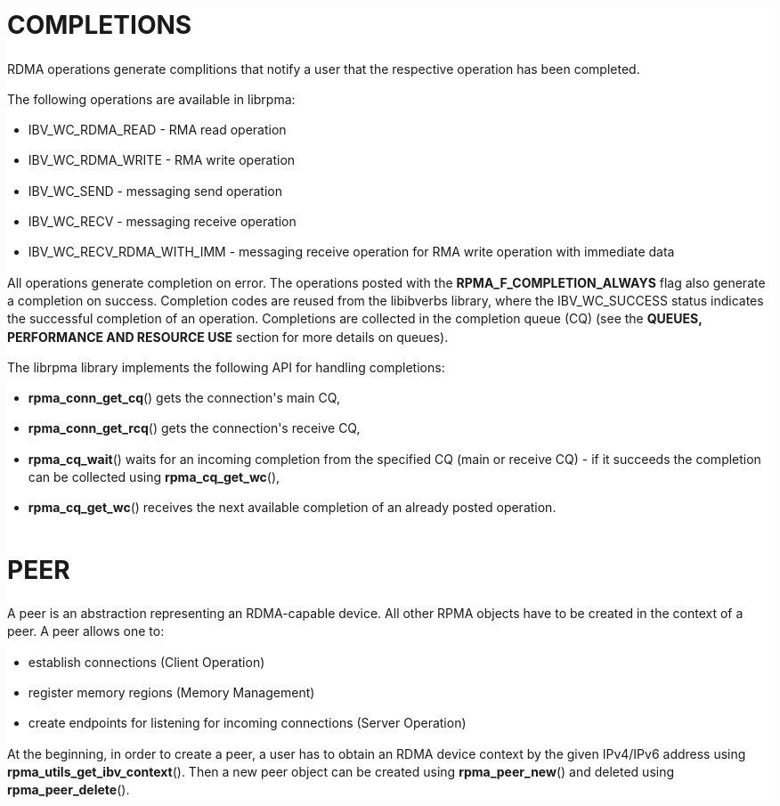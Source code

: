 COMPLETIONS
===========

RDMA operations generate complitions that notify a user that the
respective operation has been completed.

The following operations are available in librpma:

-   IBV\_WC\_RDMA\_READ - RMA read operation

-   IBV\_WC\_RDMA\_WRITE - RMA write operation

-   IBV\_WC\_SEND - messaging send operation

-   IBV\_WC\_RECV - messaging receive operation

-   IBV\_WC\_RECV\_RDMA\_WITH\_IMM - messaging receive operation for RMA
    write operation with immediate data

All operations generate completion on error. The operations posted with
the **RPMA\_F\_COMPLETION\_ALWAYS** flag also generate a completion on
success. Completion codes are reused from the libibverbs library, where
the IBV\_WC\_SUCCESS status indicates the successful completion of an
operation. Completions are collected in the completion queue (CQ) (see
the **QUEUES, PERFORMANCE AND RESOURCE USE** section for more details on
queues).

The librpma library implements the following API for handling
completions:

-   **rpma\_conn\_get\_cq**() gets the connection\'s main CQ,

-   **rpma\_conn\_get\_rcq**() gets the connection\'s receive CQ,

-   **rpma\_cq\_wait**() waits for an incoming completion from the
    specified CQ (main or receive CQ) - if it succeeds the completion
    can be collected using **rpma\_cq\_get\_wc**(),

-   **rpma\_cq\_get\_wc**() receives the next available completion of an
    already posted operation.

PEER
====

A peer is an abstraction representing an RDMA-capable device. All other
RPMA objects have to be created in the context of a peer. A peer allows
one to:

-   establish connections (Client Operation)

-   register memory regions (Memory Management)

-   create endpoints for listening for incoming connections (Server
    Operation)

At the beginning, in order to create a peer, a user has to obtain an
RDMA device context by the given IPv4/IPv6 address using
**rpma\_utils\_get\_ibv\_context**(). Then a new peer object can be
created using **rpma\_peer\_new**() and deleted using
**rpma\_peer\_delete**().
